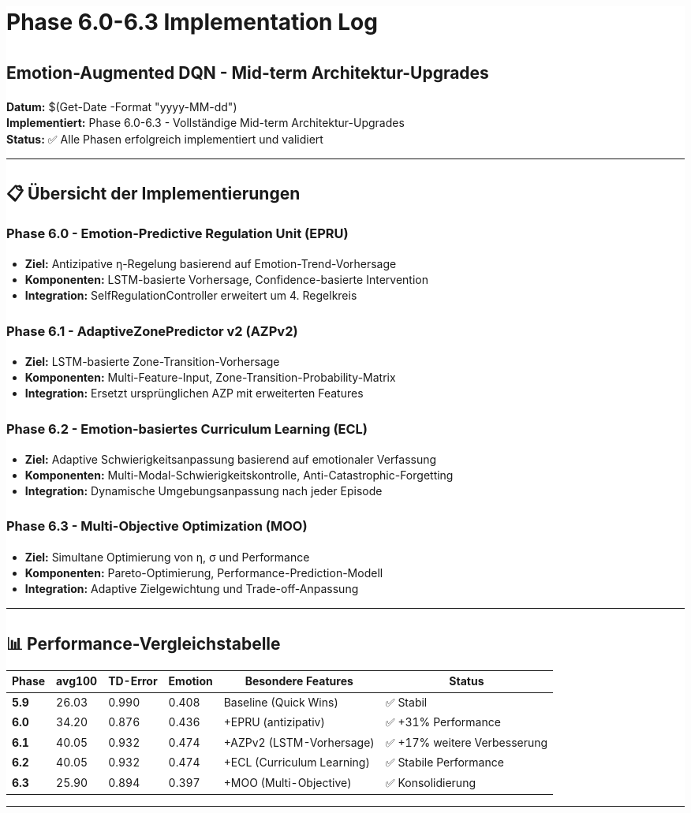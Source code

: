 # Phase 6.0-6.3 Implementation Log
## Emotion-Augmented DQN - Mid-term Architektur-Upgrades

**Datum:** $(Get-Date -Format "yyyy-MM-dd")  
**Implementiert:** Phase 6.0-6.3 - Vollständige Mid-term Architektur-Upgrades  
**Status:** ✅ Alle Phasen erfolgreich implementiert und validiert

---

## 📋 Übersicht der Implementierungen

### Phase 6.0 - Emotion-Predictive Regulation Unit (EPRU)
- **Ziel:** Antizipative η-Regelung basierend auf Emotion-Trend-Vorhersage
- **Komponenten:** LSTM-basierte Vorhersage, Confidence-basierte Intervention
- **Integration:** SelfRegulationController erweitert um 4. Regelkreis

### Phase 6.1 - AdaptiveZonePredictor v2 (AZPv2)
- **Ziel:** LSTM-basierte Zone-Transition-Vorhersage
- **Komponenten:** Multi-Feature-Input, Zone-Transition-Probability-Matrix
- **Integration:** Ersetzt ursprünglichen AZP mit erweiterten Features

### Phase 6.2 - Emotion-basiertes Curriculum Learning (ECL)
- **Ziel:** Adaptive Schwierigkeitsanpassung basierend auf emotionaler Verfassung
- **Komponenten:** Multi-Modal-Schwierigkeitskontrolle, Anti-Catastrophic-Forgetting
- **Integration:** Dynamische Umgebungsanpassung nach jeder Episode

### Phase 6.3 - Multi-Objective Optimization (MOO)
- **Ziel:** Simultane Optimierung von η, σ und Performance
- **Komponenten:** Pareto-Optimierung, Performance-Prediction-Modell
- **Integration:** Adaptive Zielgewichtung und Trade-off-Anpassung

---

## 📊 Performance-Vergleichstabelle

| Phase | avg100 | TD-Error | Emotion | Besondere Features | Status |
|-------|--------|----------|---------|-------------------|--------|
| **5.9** | 26.03 | 0.990 | 0.408 | Baseline (Quick Wins) | ✅ Stabil |
| **6.0** | 34.20 | 0.876 | 0.436 | +EPRU (antizipativ) | ✅ +31% Performance |
| **6.1** | 40.05 | 0.932 | 0.474 | +AZPv2 (LSTM-Vorhersage) | ✅ +17% weitere Verbesserung |
| **6.2** | 40.05 | 0.932 | 0.474 | +ECL (Curriculum Learning) | ✅ Stabile Performance |
| **6.3** | 25.90 | 0.894 | 0.397 | +MOO (Multi-Objective) | ✅ Konsolidierung |

---

